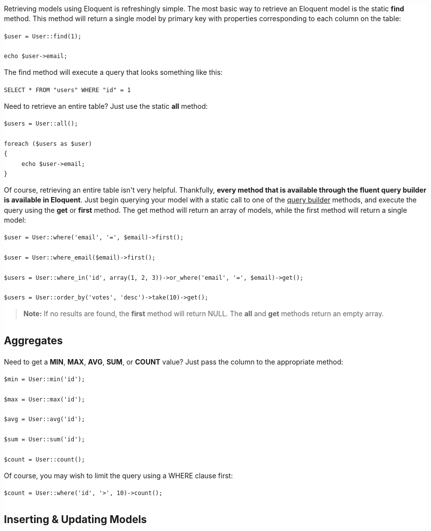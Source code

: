 Retrieving models using Eloquent is refreshingly simple. The most basic way to retrieve an Eloquent model is the static **find** method. This method will return a single model by primary key with properties corresponding to each column on the table:

	$user = User::find(1);

	echo $user->email;

The find method will execute a query that looks something like this:

	SELECT * FROM "users" WHERE "id" = 1

Need to retrieve an entire table? Just use the static **all** method:

	$users = User::all();

	foreach ($users as $user)
	{
	     echo $user->email;
	}

Of course, retrieving an entire table isn't very helpful. Thankfully, **every method that is available through the fluent query builder is available in Eloquent**. Just begin querying your model with a static call to one of the [query builder](/docs/database/fluent) methods, and execute the query using the **get** or **first** method. The get method will return an array of models, while the first method will return a single model:

	$user = User::where('email', '=', $email)->first();

	$user = User::where_email($email)->first();

	$users = User::where_in('id', array(1, 2, 3))->or_where('email', '=', $email)->get();

	$users = User::order_by('votes', 'desc')->take(10)->get();

> **Note:** If no results are found, the **first** method will return NULL. The **all** and **get** methods return an empty array.

<a name="aggregates"></a>
## Aggregates

Need to get a **MIN**, **MAX**, **AVG**, **SUM**, or **COUNT** value? Just pass the column to the appropriate method:

	$min = User::min('id');

	$max = User::max('id');

	$avg = User::avg('id');

	$sum = User::sum('id');

	$count = User::count();

Of course, you may wish to limit the query using a WHERE clause first:

	$count = User::where('id', '>', 10)->count();

<a name="save"></a>
## Inserting & Updating Models
